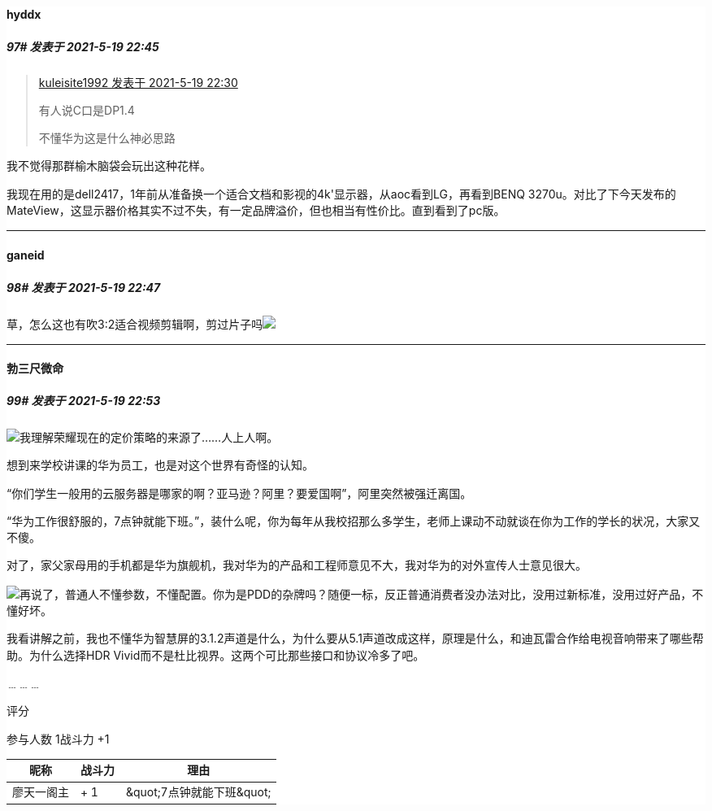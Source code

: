 ####  hyddx  
##### 97#       发表于 2021-5-19 22:45


<blockquote><a href="httphttps://bbs.saraba1st.com/2b/forum.php?mod=redirect&amp;goto=findpost&amp;pid=51307859&amp;ptid=2004910" target="_blank">kuleisite1992 发表于 2021-5-19 22:30</a>

有人说C口是DP1.4

不懂华为这是什么神必思路</blockquote>
我不觉得那群榆木脑袋会玩出这种花样。


我现在用的是dell2417，1年前从准备换一个适合文档和影视的4k'显示器，从aoc看到LG，再看到BENQ 3270u。对比了下今天发布的MateView，这显示器价格其实不过不失，有一定品牌溢价，但也相当有性价比。直到看到了pc版。


*****

####  ganeid  
##### 98#       发表于 2021-5-19 22:47


草，怎么这也有吹3:2适合视频剪辑啊，剪过片子吗<img src="https://static.saraba1st.com/image/smiley/face2017/091.png" referrerpolicy="no-referrer">


*****

####  勃三尺微命  
##### 99#       发表于 2021-5-19 22:53


<img src="https://static.saraba1st.com/image/smiley/face2017/124.png" referrerpolicy="no-referrer">我理解荣耀现在的定价策略的来源了……人上人啊。

想到来学校讲课的华为员工，也是对这个世界有奇怪的认知。

“你们学生一般用的云服务器是哪家的啊？亚马逊？阿里？要爱国啊”，阿里突然被强迁离国。

“华为工作很舒服的，7点钟就能下班。”，装什么呢，你为每年从我校招那么多学生，老师上课动不动就谈在你为工作的学长的状况，大家又不傻。

对了，家父家母用的手机都是华为旗舰机，我对华为的产品和工程师意见不大，我对华为的对外宣传人士意见很大。

<img src="https://static.saraba1st.com/image/smiley/face2017/001.png" referrerpolicy="no-referrer">再说了，普通人不懂参数，不懂配置。你为是PDD的杂牌吗？随便一标，反正普通消费者没办法对比，没用过新标准，没用过好产品，不懂好坏。

我看讲解之前，我也不懂华为智慧屏的3.1.2声道是什么，为什么要从5.1声道改成这样，原理是什么，和迪瓦雷合作给电视音响带来了哪些帮助。为什么选择HDR Vivid而不是杜比视界。这两个可比那些接口和协议冷多了吧。


﹍﹍﹍

评分


 参与人数 1战斗力 +1

|昵称|战斗力|理由|
|----|---|---|
| 廖天一阁主| + 1|&amp;quot;7点钟就能下班&amp;quot;|
